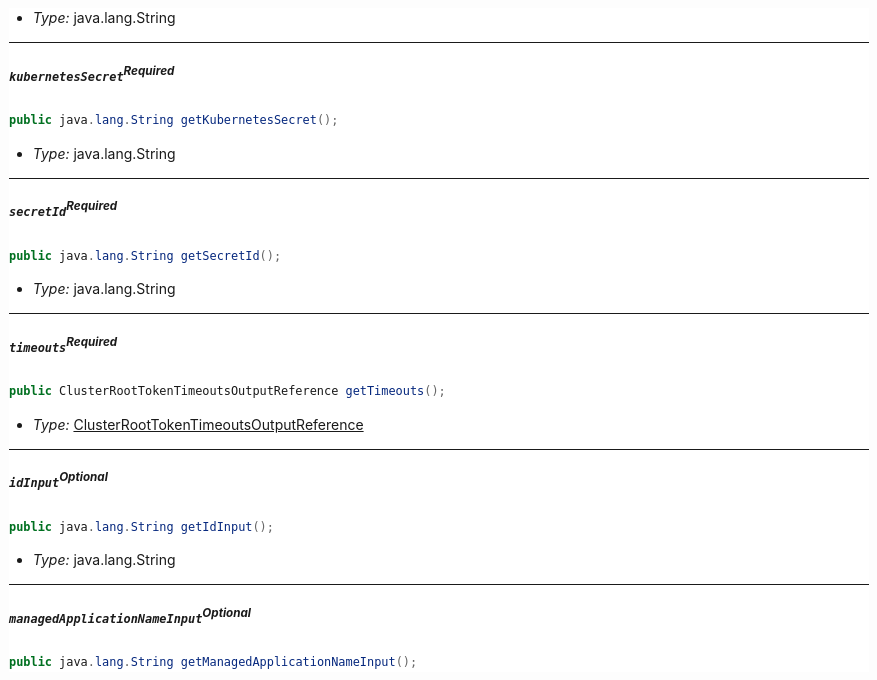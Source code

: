 - *Type:* java.lang.String

---

##### `kubernetesSecret`<sup>Required</sup> <a name="kubernetesSecret" id="@cdktf/provider-hcs.clusterRootToken.ClusterRootToken.property.kubernetesSecret"></a>

```java
public java.lang.String getKubernetesSecret();
```

- *Type:* java.lang.String

---

##### `secretId`<sup>Required</sup> <a name="secretId" id="@cdktf/provider-hcs.clusterRootToken.ClusterRootToken.property.secretId"></a>

```java
public java.lang.String getSecretId();
```

- *Type:* java.lang.String

---

##### `timeouts`<sup>Required</sup> <a name="timeouts" id="@cdktf/provider-hcs.clusterRootToken.ClusterRootToken.property.timeouts"></a>

```java
public ClusterRootTokenTimeoutsOutputReference getTimeouts();
```

- *Type:* <a href="#@cdktf/provider-hcs.clusterRootToken.ClusterRootTokenTimeoutsOutputReference">ClusterRootTokenTimeoutsOutputReference</a>

---

##### `idInput`<sup>Optional</sup> <a name="idInput" id="@cdktf/provider-hcs.clusterRootToken.ClusterRootToken.property.idInput"></a>

```java
public java.lang.String getIdInput();
```

- *Type:* java.lang.String

---

##### `managedApplicationNameInput`<sup>Optional</sup> <a name="managedApplicationNameInput" id="@cdktf/provider-hcs.clusterRootToken.ClusterRootToken.property.managedApplicationNameInput"></a>

```java
public java.lang.String getManagedApplicationNameInput();
```

